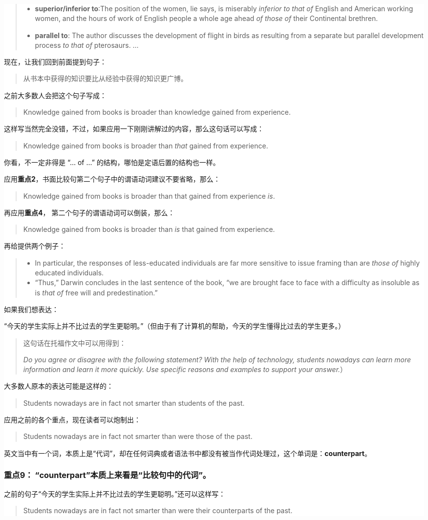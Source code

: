 > * **superior/inferior to**:The position of the women, lie says, is miserably *inferior to that of* English and American working women, and the hours of work of English people a whole age ahead *of those of* their Continental brethren.
>
> * **parallel to**: The author discusses the development of flight in birds as resulting from a separate but parallel development process *to that of* pterosaurs. … 

现在，让我们回到前面提到句子：

> 从书本中获得的知识要比从经验中获得的知识更广博。

之前大多数人会把这个句子写成：

> Knowledge gained from books is broader than knowledge gained from experience.

这样写当然完全没错，不过，如果应用一下刚刚讲解过的内容，那么这句话可以写成：

> Knowledge gained from books is broader than *that* gained from experience.

你看，不一定非得是 “... of ...” 的结构，哪怕是定语后置的结构也一样。

应用**重点2**，书面比较句第二个句子中的谓语动词建议不要省略，那么：

> Knowledge gained from books is broader than that gained from experience *is*.

再应用**重点4**， 第二个句子的谓语动词可以倒装，那么：

> Knowledge gained from books is broader than *is* that gained from experience.

再给提供两个例子：

> * In particular, the responses of less-educated individuals are far more sensitive to issue framing than are *those of* highly educated individuals.
> * “Thus,” Darwin concludes in the last sentence of the book, “we are brought face to face with a difficulty as insoluble as is *that of* free will and predestination.”

如果我们想表达：

“今天的学生实际上并不比过去的学生更聪明。”（但由于有了计算机的帮助，今天的学生懂得比过去的学生更多。）

> 这句话在托福作文中可以用得到：
>
> *Do you agree or disagree with the following statement? With the help of technology, students nowadays can learn more information and learn it more quickly. Use specific reasons and examples to support your answer.*）

大多数人原本的表达可能是这样的：

> Students nowadays are in fact not smarter than students of the past.

应用之前的各个重点，现在读者可以炮制出：

> Students nowadays are in fact not smarter than were those of the past.

英文当中有一个词，本质上是“代词”，却在任何词典或者语法书中都没有被当作代词处理过，这个单词是：**counterpart**。

### 重点9： “counterpart”本质上来看是“比较句中的代词”。

之前的句子“今天的学生实际上并不比过去的学生更聪明。”还可以这样写：

> Students nowadays are in fact not smarter than were their counterparts of the past.
